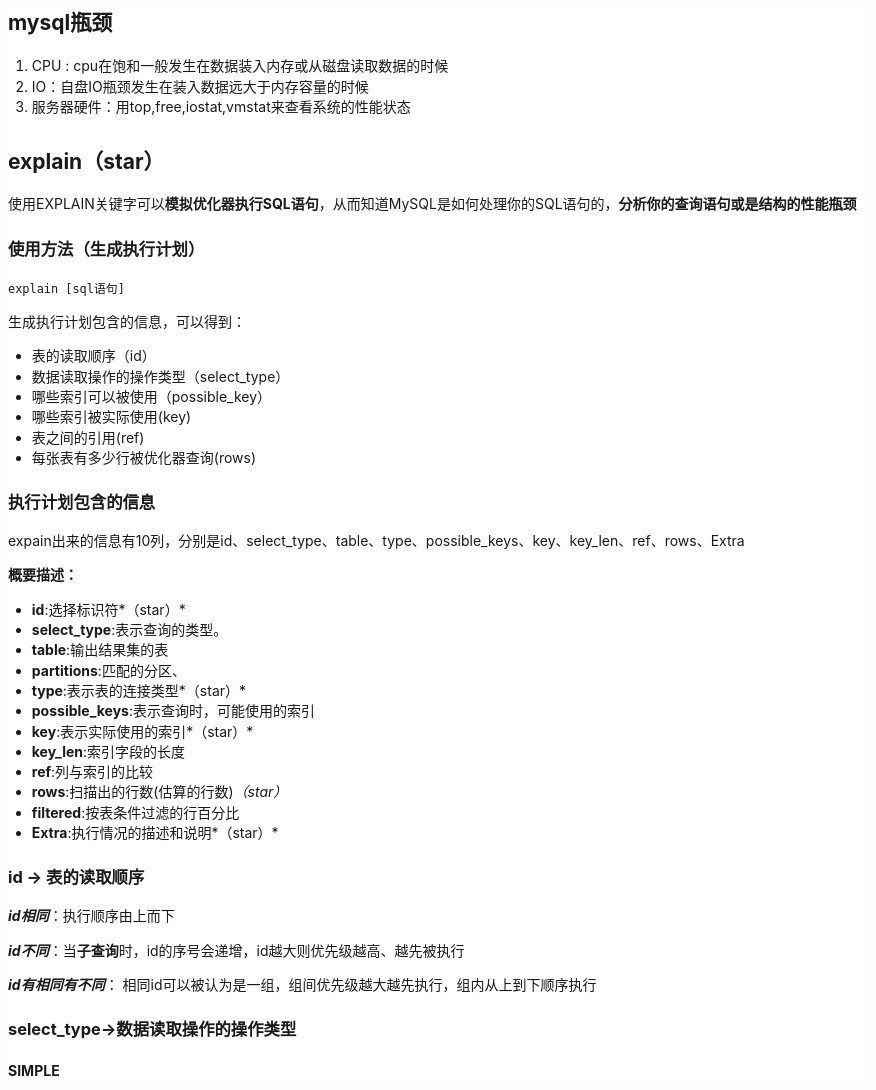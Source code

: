 ## mysql瓶颈

1. CPU : cpu在饱和一般发生在数据装入内存或从磁盘读取数据的时候
2. IO：自盘IO瓶颈发生在装入数据远大于内存容量的时候
3. 服务器硬件：用top,free,iostat,vmstat来查看系统的性能状态

## explain（star）

使用EXPLAIN关键字可以**模拟优化器执行SQL语句**，从而知道MySQL是如何处理你的SQL语句的，**分析你的查询语句或是结构的性能瓶颈**

### 使用方法（生成执行计划）

`explain [sql语句]`

生成执行计划包含的信息，可以得到：

- 表的读取顺序（id）
- 数据读取操作的操作类型（select_type）
- 哪些索引可以被使用（possible_key）
- 哪些索引被实际使用(key)
- 表之间的引用(ref)
- 每张表有多少行被优化器查询(rows)

### 执行计划包含的信息

 expain出来的信息有10列，分别是id、select_type、table、type、possible_keys、key、key_len、ref、rows、Extra

**概要描述：**

- **id**:选择标识符*（star）*
- **select_type**:表示查询的类型。
- **table**:输出结果集的表
- **partitions**:匹配的分区、
- **type**:表示表的连接类型*（star）*
- **possible_keys**:表示查询时，可能使用的索引
- **key**:表示实际使用的索引*（star）*
- **key_len**:索引字段的长度
- **ref**:列与索引的比较
- **rows**:扫描出的行数(估算的行数)*（star）*
- **filtered**:按表条件过滤的行百分比
- **Extra**:执行情况的描述和说明*（star）*

### id -> 表的读取顺序

***id相同***：执行顺序由上而下

***id不同***：当**子查询**时，id的序号会递增，id越大则优先级越高、越先被执行

***id有相同有不同***： 相同id可以被认为是一组，组间优先级越大越先执行，组内从上到下顺序执行

### select_type->数据读取操作的操作类型

#### SIMPLE
